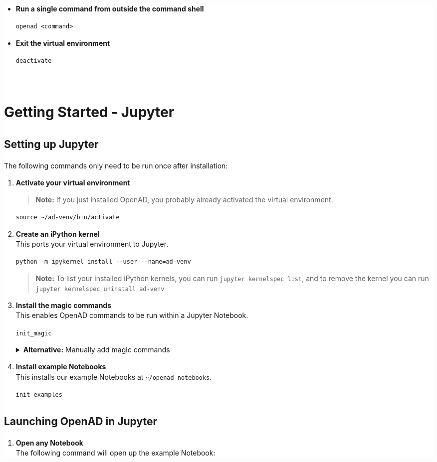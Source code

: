 -   **Run a single command from outside the command shell**

        openad <command>

-   **Exit the virtual environment**<br>

        deactivate

<br>

# Getting Started - Jupyter

## Setting up Jupyter

The following commands only need to be run once after installation:

1.  **Activate your virtual environment**

    > **Note:** If you just installed OpenAD, you probably already activated the virtual environment.

        source ~/ad-venv/bin/activate

1.  **Create an iPython kernel**<br>
    This ports your virtual environment to Jupyter.

        python -m ipykernel install --user --name=ad-venv
    
    > **Note:** To list your installed iPython kernels, you can run `jupyter kernelspec list`, and to remove the kernel you can run `jupyter kernelspec uninstall ad-venv`

1.  **Install the magic commands**<br>
    This enables OpenAD commands to be run within a Jupyter Notebook.

        init_magic
    
    <details markdown="block">

    <summary markdown="block"><b>Alternative:</b> Manually add magic commands</summary>
    
    If you don't want to activate magic commands in all Notebooks, you can instead activate them for individual Notebooks.
    - Run `init_examples`
    - Copy the file `~/openad_notebooks/openad.ipynb` to the same directory as the Notebook you wish to activate.
    - In your Notebook, run this inside a code cell: `!run openad.ipynb`
	
    </details>


1.  **Install example Notebooks**<br>
    This installs our example Notebooks at `~/openad_notebooks`.
    
        init_examples

## Launching OpenAD in Jupyter

1.  **Open any Notebook**<br>
    The following command will open up the example Notebook:

